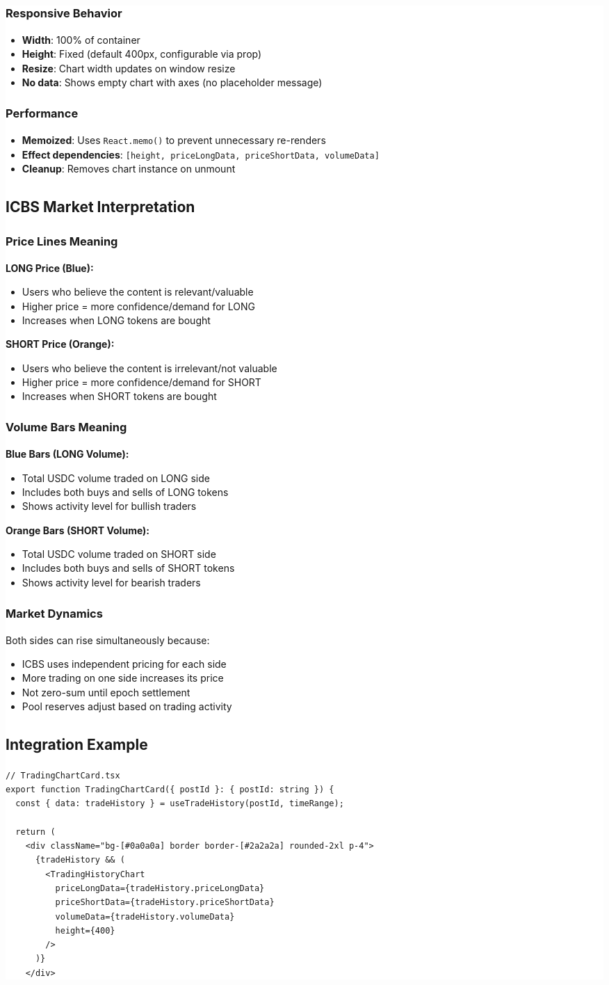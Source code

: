 ### Responsive Behavior
- **Width**: 100% of container
- **Height**: Fixed (default 400px, configurable via prop)
- **Resize**: Chart width updates on window resize
- **No data**: Shows empty chart with axes (no placeholder message)

### Performance
- **Memoized**: Uses `React.memo()` to prevent unnecessary re-renders
- **Effect dependencies**: `[height, priceLongData, priceShortData, volumeData]`
- **Cleanup**: Removes chart instance on unmount

## ICBS Market Interpretation

### Price Lines Meaning

**LONG Price (Blue):**
- Users who believe the content is relevant/valuable
- Higher price = more confidence/demand for LONG
- Increases when LONG tokens are bought

**SHORT Price (Orange):**
- Users who believe the content is irrelevant/not valuable
- Higher price = more confidence/demand for SHORT
- Increases when SHORT tokens are bought

### Volume Bars Meaning

**Blue Bars (LONG Volume):**
- Total USDC volume traded on LONG side
- Includes both buys and sells of LONG tokens
- Shows activity level for bullish traders

**Orange Bars (SHORT Volume):**
- Total USDC volume traded on SHORT side
- Includes both buys and sells of SHORT tokens
- Shows activity level for bearish traders

### Market Dynamics

Both sides can rise simultaneously because:
- ICBS uses independent pricing for each side
- More trading on one side increases its price
- Not zero-sum until epoch settlement
- Pool reserves adjust based on trading activity

## Integration Example

```tsx
// TradingChartCard.tsx
export function TradingChartCard({ postId }: { postId: string }) {
  const { data: tradeHistory } = useTradeHistory(postId, timeRange);

  return (
    <div className="bg-[#0a0a0a] border border-[#2a2a2a] rounded-2xl p-4">
      {tradeHistory && (
        <TradingHistoryChart
          priceLongData={tradeHistory.priceLongData}
          priceShortData={tradeHistory.priceShortData}
          volumeData={tradeHistory.volumeData}
          height={400}
        />
      )}
    </div>
```